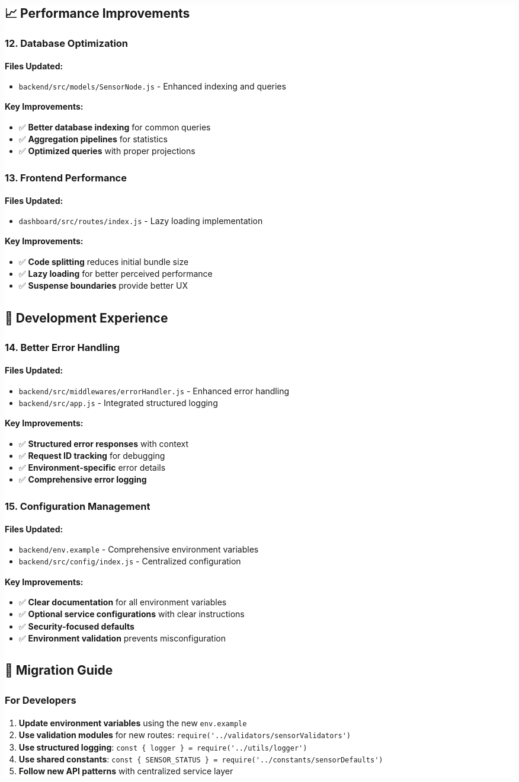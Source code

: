 ## 📈 **Performance Improvements**

### 12. Database Optimization
**Files Updated:**
- `backend/src/models/SensorNode.js` - Enhanced indexing and queries

**Key Improvements:**
- ✅ **Better database indexing** for common queries
- ✅ **Aggregation pipelines** for statistics
- ✅ **Optimized queries** with proper projections

### 13. Frontend Performance
**Files Updated:**
- `dashboard/src/routes/index.js` - Lazy loading implementation

**Key Improvements:**
- ✅ **Code splitting** reduces initial bundle size
- ✅ **Lazy loading** for better perceived performance
- ✅ **Suspense boundaries** provide better UX

## 🔧 **Development Experience**

### 14. Better Error Handling
**Files Updated:**
- `backend/src/middlewares/errorHandler.js` - Enhanced error handling
- `backend/src/app.js` - Integrated structured logging

**Key Improvements:**
- ✅ **Structured error responses** with context
- ✅ **Request ID tracking** for debugging
- ✅ **Environment-specific** error details
- ✅ **Comprehensive error logging**

### 15. Configuration Management
**Files Updated:**
- `backend/env.example` - Comprehensive environment variables
- `backend/src/config/index.js` - Centralized configuration

**Key Improvements:**
- ✅ **Clear documentation** for all environment variables
- ✅ **Optional service configurations** with clear instructions
- ✅ **Security-focused defaults**
- ✅ **Environment validation** prevents misconfiguration

## 🎯 **Migration Guide**

### For Developers
1. **Update environment variables** using the new `env.example`
2. **Use validation modules** for new routes: `require('../validators/sensorValidators')`
3. **Use structured logging**: `const { logger } = require('../utils/logger')`
4. **Use shared constants**: `const { SENSOR_STATUS } = require('../constants/sensorDefaults')`
5. **Follow new API patterns** with centralized service layer
